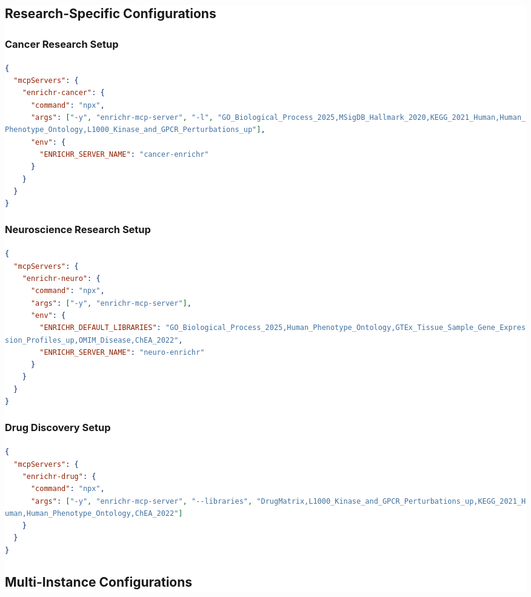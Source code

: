 ## Research-Specific Configurations

### Cancer Research Setup

```json
{
  "mcpServers": {
    "enrichr-cancer": {
      "command": "npx",
      "args": ["-y", "enrichr-mcp-server", "-l", "GO_Biological_Process_2025,MSigDB_Hallmark_2020,KEGG_2021_Human,Human_Phenotype_Ontology,L1000_Kinase_and_GPCR_Perturbations_up"],
      "env": {
        "ENRICHR_SERVER_NAME": "cancer-enrichr"
      }
    }
  }
}
```

### Neuroscience Research Setup

```json
{
  "mcpServers": {
    "enrichr-neuro": {
      "command": "npx",
      "args": ["-y", "enrichr-mcp-server"],
      "env": {
        "ENRICHR_DEFAULT_LIBRARIES": "GO_Biological_Process_2025,Human_Phenotype_Ontology,GTEx_Tissue_Sample_Gene_Expression_Profiles_up,OMIM_Disease,ChEA_2022",
        "ENRICHR_SERVER_NAME": "neuro-enrichr"
      }
    }
  }
}
```

### Drug Discovery Setup  

```json
{
  "mcpServers": {
    "enrichr-drug": {
      "command": "npx",
      "args": ["-y", "enrichr-mcp-server", "--libraries", "DrugMatrix,L1000_Kinase_and_GPCR_Perturbations_up,KEGG_2021_Human,Human_Phenotype_Ontology,ChEA_2022"]
    }
  }
}
```

## Multi-Instance Configurations
